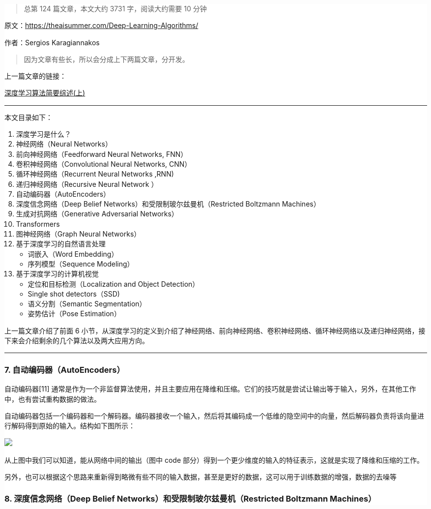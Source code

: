 > 总第 124 篇文章，本文大约 3731 字，阅读大约需要 10 分钟

原文：https://theaisummer.com/Deep-Learning-Algorithms/

作者：Sergios Karagiannakos

> 因为文章有些长，所以会分成上下两篇文章，分开发。

上一篇文章的链接：

[深度学习算法简要综述(上)](https://mp.weixin.qq.com/s/Q-29qSAcr3VfaotN-d6vnQ)

------



本文目录如下：

1. 深度学习是什么？
2. 神经网络（Neural Networks）
3. 前向神经网络（Feedforward Neural Networks, FNN）
4. 卷积神经网络（Convolutional Neural Networks, CNN）
5. 循环神经网络（Recurrent Neural Networks ,RNN)
6. 递归神经网络（Recursive Neural Network ）
7. 自动编码器（AutoEncoders）
8. 深度信念网络（Deep Belief Networks）和受限制玻尔兹曼机（Restricted Boltzmann Machines）
9. 生成对抗网络（Generative Adversarial Networks）
10. Transformers
11. 图神经网络（Graph Neural Networks）
12. 基于深度学习的自然语言处理
    - 词嵌入（Word Embedding）
    - 序列模型（Sequence Modeling）
13. 基于深度学习的计算机视觉
    - 定位和目标检测（Localization and Object Detection）
    - Single shot detectors（SSD)
    - 语义分割（Semantic Segmentation）
    - 姿势估计（Pose Estimation）

上一篇文章介绍了前面 6 小节，从深度学习的定义到介绍了神经网络、前向神经网络、卷积神经网络、循环神经网络以及递归神经网络，接下来会介绍剩余的几个算法以及两大应用方向。



------

### 7. 自动编码器（AutoEncoders）

自动编码器[11] 通常是作为一个非监督算法使用，并且主要应用在降维和压缩。它们的技巧就是尝试让输出等于输入，另外，在其他工作中，也有尝试重构数据的做法。

自动编码器包括一个编码器和一个解码器。编码器接收一个输入，然后将其编码成一个低维的隐空间中的向量，然后解码器负责将该向量进行解码得到原始的输入。结构如下图所示：

![](https://cai-images-1257823952.cos.ap-beijing.myqcloud.com/autoencoder.jpg )

从上图中我们可以知道，能从网络中间的输出（图中 code 部分）得到一个更少维度的输入的特征表示，这就是实现了降维和压缩的工作。

另外，也可以根据这个思路来重新得到略微有些不同的输入数据，甚至是更好的数据，这可以用于训练数据的增强，数据的去噪等

### 8. 深度信念网络（Deep Belief Networks）和受限制玻尔兹曼机（Restricted Boltzmann Machines）
